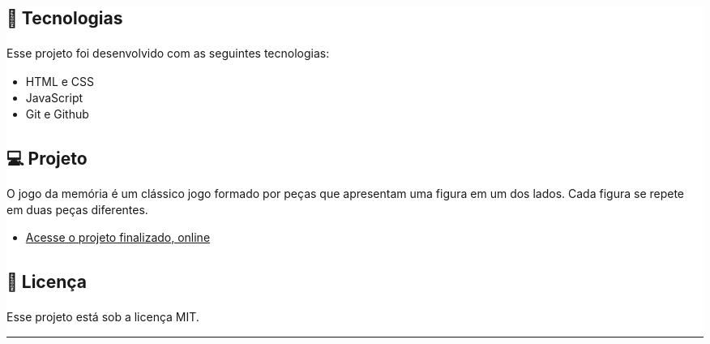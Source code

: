 </p>

## 🚀 Tecnologias

Esse projeto foi desenvolvido com as seguintes tecnologias:

- HTML e CSS
- JavaScript
- Git e Github

## 💻 Projeto

O jogo da memória é um clássico jogo formado por peças que apresentam uma figura em um dos lados. Cada figura se repete em duas peças diferentes.

- [Acesse o projeto finalizado, online](https://github.com/weyneMarxs/NLW---Setup---Habit)

## :memo: Licença

Esse projeto está sob a licença MIT.

---